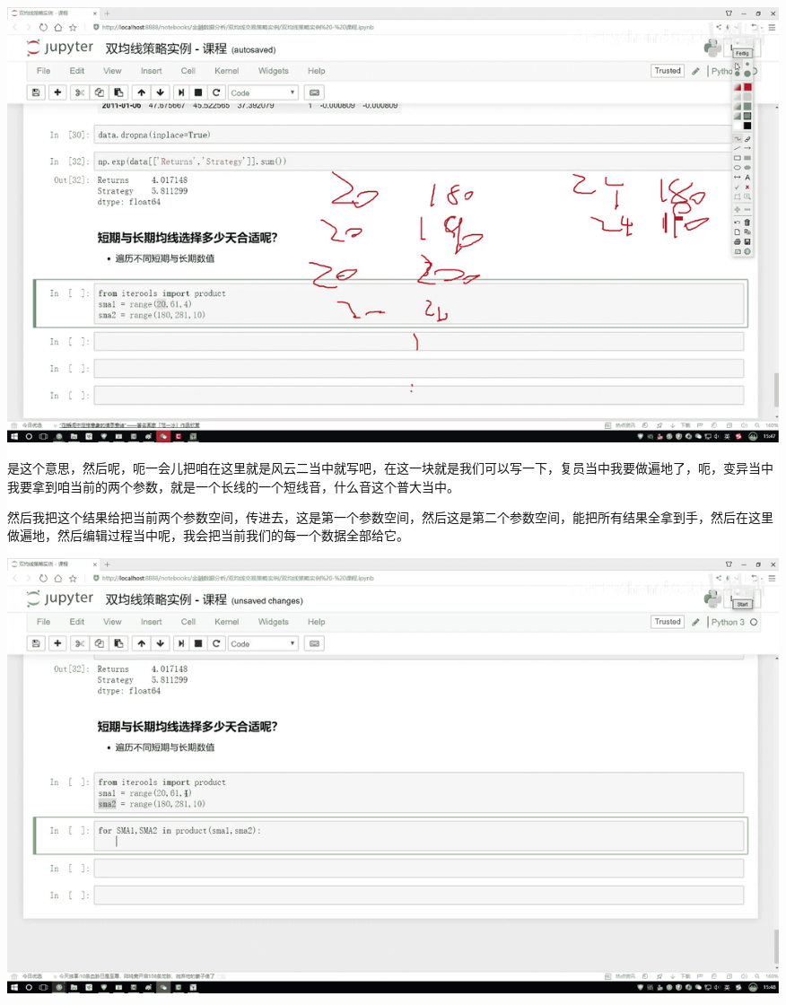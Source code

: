 ![](img/60f62b7d42ac4fed921d21456b628e78_6.png)

是这个意思，然后呢，呃一会儿把咱在这里就是风云二当中就写吧，在这一块就是我们可以写一下，复员当中我要做遍地了，呃，变异当中我要拿到咱当前的两个参数，就是一个长线的一个短线音，什么音这个普大当中。

然后我把这个结果给把当前两个参数空间，传进去，这是第一个参数空间，然后这是第二个参数空间，能把所有结果全拿到手，然后在这里做遍地，然后编辑过程当中呢，我会把当前我们的每一个数据全部给它。



![](img/60f62b7d42ac4fed921d21456b628e78_8.png)

